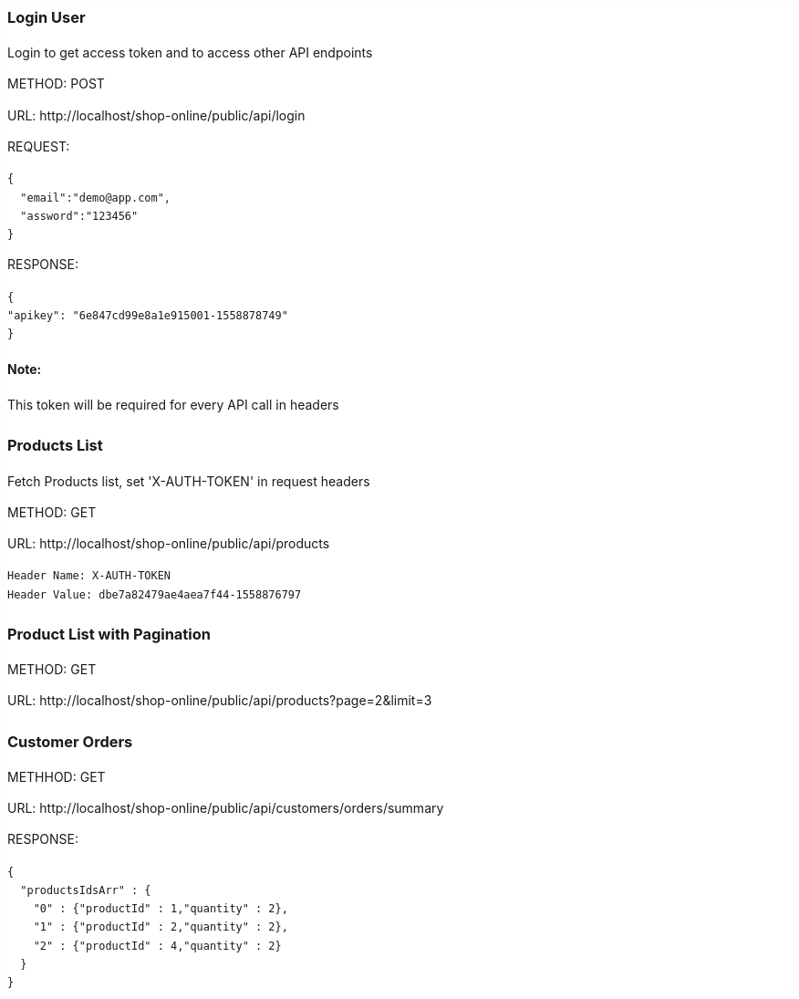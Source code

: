 ### Login User

Login to get access token and to access other API endpoints

METHOD: POST

URL: http://localhost/shop-online/public/api/login

REQUEST:
```
{
  "email":"demo@app.com",
  "assword":"123456"
}
```

RESPONSE:
```
{
"apikey": "6e847cd99e8a1e915001-1558878749"
}
```

#### Note: 
This token will be required for every API call in headers

### Products List

Fetch Products list, set 'X-AUTH-TOKEN' in request headers

METHOD: GET 

URL: http://localhost/shop-online/public/api/products

```
Header Name: X-AUTH-TOKEN
Header Value: dbe7a82479ae4aea7f44-1558876797
```

### Product List with Pagination
METHOD: GET

URL: http://localhost/shop-online/public/api/products?page=2&limit=3


### Customer Orders
METHHOD: GET

URL: http://localhost/shop-online/public/api/customers/orders/summary

RESPONSE:
```
{
  "productsIdsArr" : {
    "0" : {"productId" : 1,"quantity" : 2},
    "1" : {"productId" : 2,"quantity" : 2},
    "2" : {"productId" : 4,"quantity" : 2}
  }
}
```
